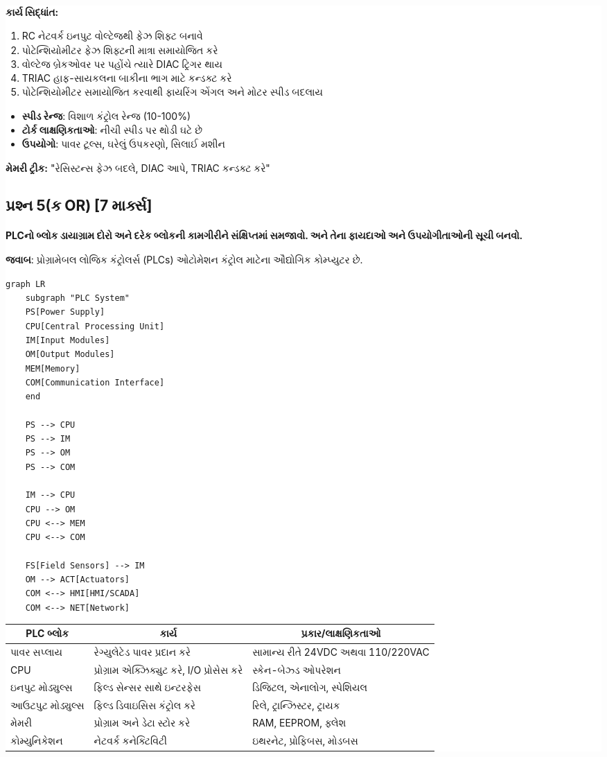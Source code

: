 **કાર્ય સિદ્ધાંત:**

1. RC નેટવર્ક ઇનપુટ વોલ્ટેજથી ફેઝ શિફ્ટ બનાવે
2. પોટેન્શિયોમીટર ફેઝ શિફ્ટની માત્રા સમાયોજિત કરે
3. વોલ્ટેજ બ્રેકઓવર પર પહોંચે ત્યારે DIAC ટ્રિગર થાય
4. TRIAC હાફ-સાયકલના બાકીના ભાગ માટે કન્ડક્ટ કરે
5. પોટેન્શિયોમીટર સમાયોજિત કરવાથી ફાયરિંગ એંગલ અને મોટર સ્પીડ બદલાય

- **સ્પીડ રેન્જ**: વિશાળ કંટ્રોલ રેન્જ (10-100%)
- **ટોર્ક લાક્ષણિકતાઓ**: નીચી સ્પીડ પર થોડી ઘટે છે
- **ઉપયોગો**: પાવર ટૂલ્સ, ઘરેલું ઉપકરણો, સિલાઈ મશીન

**મેમરી ટ્રીક:** "રેસિસ્ટન્સ ફેઝ બદલે, DIAC આપે, TRIAC કન્ડક્ટ કરે"

## પ્રશ્ન 5(ક OR) [7 માર્ક્સ]

**PLCનો બ્લોક ડાયાગ્રામ દોરો અને દરેક બ્લોકની કામગીરીને સંક્ષિપ્તમાં સમજાવો. અને તેના ફાયદાઓ અને ઉપયોગીતાઓની સૂચી બનવો.**

**જવાબ**:
પ્રોગ્રામેબલ લોજિક કંટ્રોલર્સ (PLCs) ઓટોમેશન કંટ્રોલ માટેના ઔદ્યોગિક કોમ્પ્યુટર છે.

```mermaid
graph LR
    subgraph "PLC System"
    PS[Power Supply]
    CPU[Central Processing Unit]
    IM[Input Modules]
    OM[Output Modules]
    MEM[Memory]
    COM[Communication Interface]
    end

    PS --> CPU
    PS --> IM
    PS --> OM
    PS --> COM
    
    IM --> CPU
    CPU --> OM
    CPU <--> MEM
    CPU <--> COM
    
    FS[Field Sensors] --> IM
    OM --> ACT[Actuators]
    COM <--> HMI[HMI/SCADA]
    COM <--> NET[Network]
```

| PLC બ્લોક | કાર્ય | પ્રકાર/લાક્ષણિકતાઓ |
|-----------|----------|----------------------|
| પાવર સપ્લાય | રેગ્યુલેટેડ પાવર પ્રદાન કરે | સામાન્ય રીતે 24VDC અથવા 110/220VAC |
| CPU | પ્રોગ્રામ એક્ઝિક્યુટ કરે, I/O પ્રોસેસ કરે | સ્કેન-બેઝ્ડ ઓપરેશન |
| ઇનપુટ મોડ્યુલ્સ | ફિલ્ડ સેન્સર સાથે ઇન્ટરફેસ | ડિજિટલ, એનાલોગ, સ્પેશિયલ |
| આઉટપુટ મોડ્યુલ્સ | ફિલ્ડ ડિવાઇસિસ કંટ્રોલ કરે | રિલે, ટ્રાન્ઝિસ્ટર, ટ્રાયક |
| મેમરી | પ્રોગ્રામ અને ડેટા સ્ટોર કરે | RAM, EEPROM, ફ્લેશ |
| કોમ્યુનિકેશન | નેટવર્ક કનેક્ટિવિટી | ઇથરનેટ, પ્રોફિબસ, મોડબસ |
